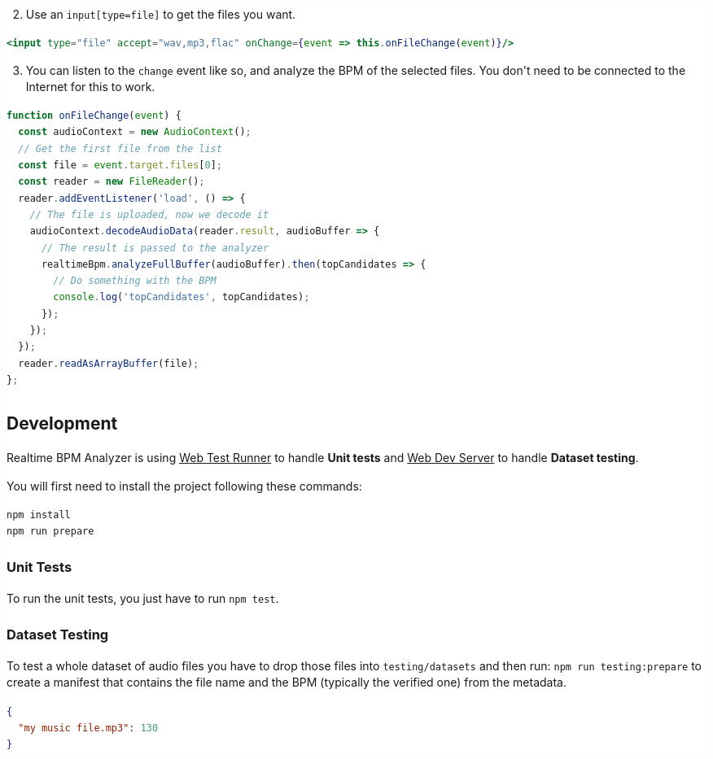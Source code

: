 2. Use an `input[type=file]` to get the files you want.
```jsx
<input type="file" accept="wav,mp3,flac" onChange={event => this.onFileChange(event)}/>
```

3. You can listen to the `change` event like so, and analyze the BPM of the selected files. You don't need to be connected to the Internet for this to work.
```javascript
function onFileChange(event) {
  const audioContext = new AudioContext();
  // Get the first file from the list
  const file = event.target.files[0];
  const reader = new FileReader();
  reader.addEventListener('load', () => {
    // The file is uploaded, now we decode it
    audioContext.decodeAudioData(reader.result, audioBuffer => {
      // The result is passed to the analyzer
      realtimeBpm.analyzeFullBuffer(audioBuffer).then(topCandidates => {
        // Do something with the BPM
        console.log('topCandidates', topCandidates);
      });
    });
  });
  reader.readAsArrayBuffer(file);
};
```

## Development

Realtime BPM Analyzer is using [Web Test Runner](https://modern-web.dev/docs/test-runner/overview/) to handle **Unit tests** and [Web Dev Server](https://modern-web.dev/docs/dev-server/overview/) to handle **Dataset testing**.

You will first need to install the project following these commands:

```bash
npm install
npm run prepare
```

### Unit Tests

To run the unit tests, you just have to run `npm test`.

### Dataset Testing

To test a whole dataset of audio files you have to drop those files into `testing/datasets` and then run: `npm run testing:prepare` to create a manifest that contains the file name and the BPM (typically the verified one) from the metadata.

```json
{
  "my music file.mp3": 130
}
```
